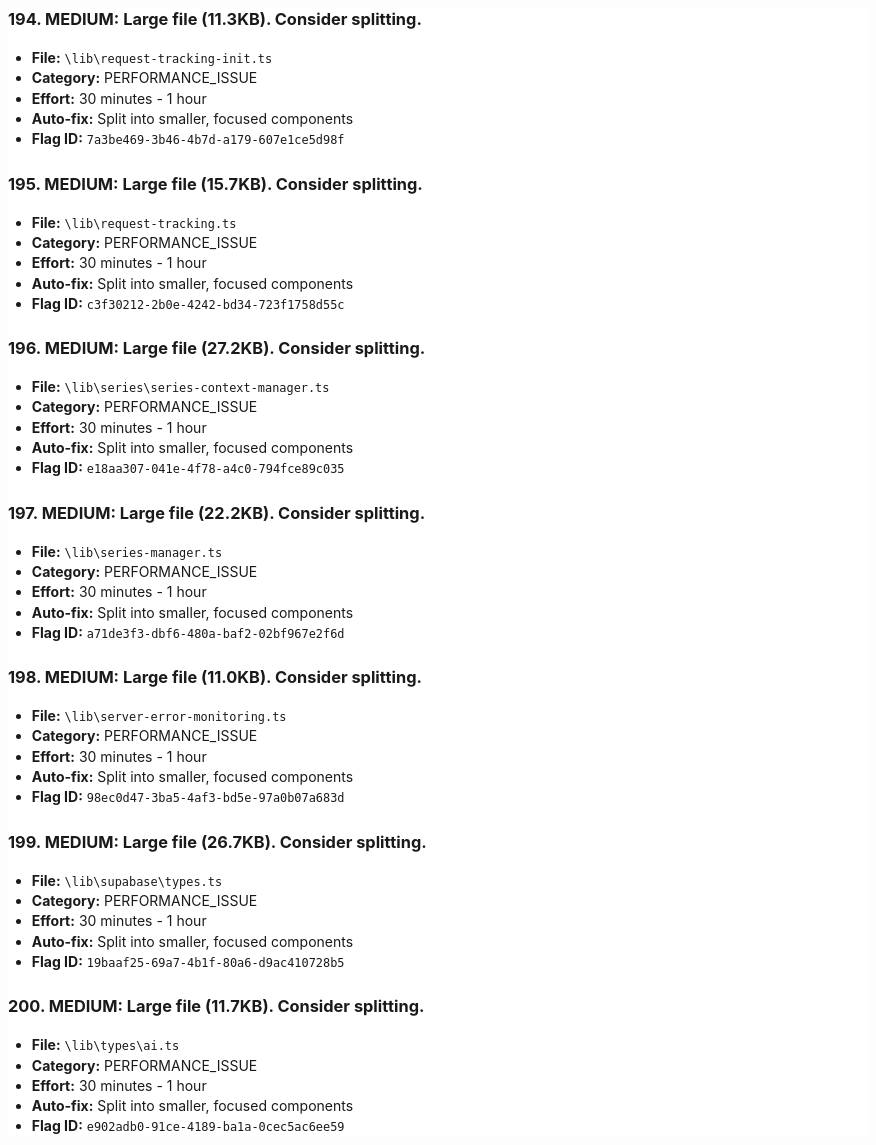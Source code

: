 ### 194. MEDIUM: Large file (11.3KB). Consider splitting.
- **File:** `\lib\request-tracking-init.ts`
- **Category:** PERFORMANCE_ISSUE
- **Effort:** 30 minutes - 1 hour
- **Auto-fix:** Split into smaller, focused components
- **Flag ID:** `7a3be469-3b46-4b7d-a179-607e1ce5d98f`

### 195. MEDIUM: Large file (15.7KB). Consider splitting.
- **File:** `\lib\request-tracking.ts`
- **Category:** PERFORMANCE_ISSUE
- **Effort:** 30 minutes - 1 hour
- **Auto-fix:** Split into smaller, focused components
- **Flag ID:** `c3f30212-2b0e-4242-bd34-723f1758d55c`

### 196. MEDIUM: Large file (27.2KB). Consider splitting.
- **File:** `\lib\series\series-context-manager.ts`
- **Category:** PERFORMANCE_ISSUE
- **Effort:** 30 minutes - 1 hour
- **Auto-fix:** Split into smaller, focused components
- **Flag ID:** `e18aa307-041e-4f78-a4c0-794fce89c035`

### 197. MEDIUM: Large file (22.2KB). Consider splitting.
- **File:** `\lib\series-manager.ts`
- **Category:** PERFORMANCE_ISSUE
- **Effort:** 30 minutes - 1 hour
- **Auto-fix:** Split into smaller, focused components
- **Flag ID:** `a71de3f3-dbf6-480a-baf2-02bf967e2f6d`

### 198. MEDIUM: Large file (11.0KB). Consider splitting.
- **File:** `\lib\server-error-monitoring.ts`
- **Category:** PERFORMANCE_ISSUE
- **Effort:** 30 minutes - 1 hour
- **Auto-fix:** Split into smaller, focused components
- **Flag ID:** `98ec0d47-3ba5-4af3-bd5e-97a0b07a683d`

### 199. MEDIUM: Large file (26.7KB). Consider splitting.
- **File:** `\lib\supabase\types.ts`
- **Category:** PERFORMANCE_ISSUE
- **Effort:** 30 minutes - 1 hour
- **Auto-fix:** Split into smaller, focused components
- **Flag ID:** `19baaf25-69a7-4b1f-80a6-d9ac410728b5`

### 200. MEDIUM: Large file (11.7KB). Consider splitting.
- **File:** `\lib\types\ai.ts`
- **Category:** PERFORMANCE_ISSUE
- **Effort:** 30 minutes - 1 hour
- **Auto-fix:** Split into smaller, focused components
- **Flag ID:** `e902adb0-91ce-4189-ba1a-0cec5ac6ee59`
